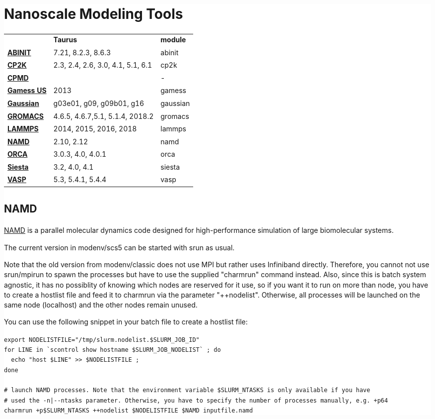 # Nanoscale Modeling Tools

|                           |                                   |            |
|---------------------------|-----------------------------------|------------|
|                           | **Taurus**                        | **module** |
| **[ABINIT](#ABINIT)**     | 7.21, 8.2.3, 8.6.3                | abinit     |
| **[CP2K](#CP2K)**         | 2.3, 2.4, 2.6, 3.0, 4.1, 5.1, 6.1 | cp2k       |
| **[CPMD](#CPMD)**         |                                   | \-         |
| **[Gamess US](#gamess)**  | 2013                              | gamess     |
| **[Gaussian](#Gaussian)** | g03e01, g09, g09b01, g16          | gaussian   |
| **[GROMACS](#GROMACS)**   | 4.6.5, 4.6.7,5.1, 5.1.4, 2018.2   | gromacs    |
| **[LAMMPS](#lammps)**     | 2014, 2015, 2016, 2018            | lammps     |
| **[NAMD](#NAMD)**         | 2.10, 2.12                        | namd       |
| **[ORCA](#ORCA)**         | 3.0.3, 4.0, 4.0.1                 | orca       |
| **[Siesta](#Siesta)**     | 3.2, 4.0, 4.1                     | siesta     |
| **[VASP](#VASP)**         | 5.3, 5.4.1, 5.4.4                 | vasp       |

## NAMD

[NAMD](http://www.ks.uiuc.edu/Research/namd) is a parallel molecular
dynamics code designed for high-performance simulation of large
biomolecular systems.

The current version in modenv/scs5 can be started with srun as usual.

Note that the old version from modenv/classic does not use MPI but
rather uses Infiniband directly. Therefore, you cannot not use
srun/mpirun to spawn the processes but have to use the supplied
"charmrun" command instead. Also, since this is batch system agnostic,
it has no possiblity of knowing which nodes are reserved for it use, so
if you want it to run on more than node, you have to create a hostlist
file and feed it to charmrun via the parameter "++nodelist". Otherwise,
all processes will be launched on the same node (localhost) and the
other nodes remain unused.

You can use the following snippet in your batch file to create a
hostlist file:

    export NODELISTFILE="/tmp/slurm.nodelist.$SLURM_JOB_ID"
    for LINE in `scontrol show hostname $SLURM_JOB_NODELIST` ; do
      echo "host $LINE" >> $NODELISTFILE ;
    done

    # launch NAMD processes. Note that the environment variable $SLURM_NTASKS is only available if you have
    # used the -n|--ntasks parameter. Otherwise, you have to specify the number of processes manually, e.g. +p64
    charmrun +p$SLURM_NTASKS ++nodelist $NODELISTFILE $NAMD inputfile.namd
